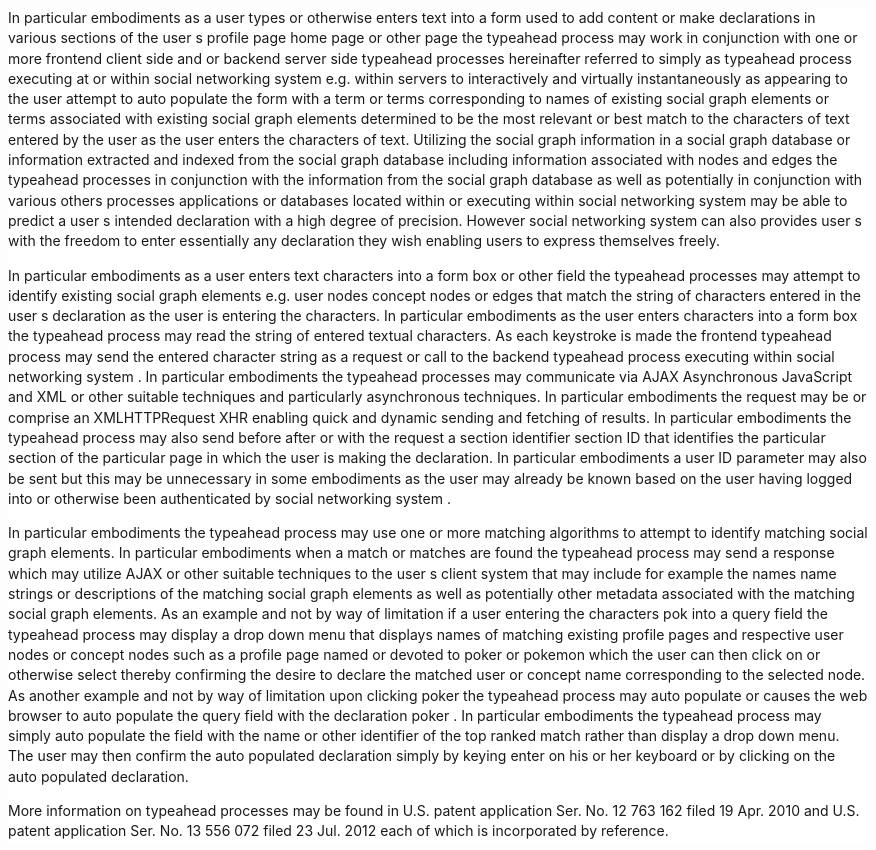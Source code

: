 In particular embodiments as a user types or otherwise enters text into a form used to add content or make declarations in various sections of the user s profile page home page or other page the typeahead process may work in conjunction with one or more frontend client side and or backend server side typeahead processes hereinafter referred to simply as typeahead process executing at or within social networking system e.g. within servers to interactively and virtually instantaneously as appearing to the user attempt to auto populate the form with a term or terms corresponding to names of existing social graph elements or terms associated with existing social graph elements determined to be the most relevant or best match to the characters of text entered by the user as the user enters the characters of text. Utilizing the social graph information in a social graph database or information extracted and indexed from the social graph database including information associated with nodes and edges the typeahead processes in conjunction with the information from the social graph database as well as potentially in conjunction with various others processes applications or databases located within or executing within social networking system may be able to predict a user s intended declaration with a high degree of precision. However social networking system can also provides user s with the freedom to enter essentially any declaration they wish enabling users to express themselves freely.

In particular embodiments as a user enters text characters into a form box or other field the typeahead processes may attempt to identify existing social graph elements e.g. user nodes concept nodes or edges that match the string of characters entered in the user s declaration as the user is entering the characters. In particular embodiments as the user enters characters into a form box the typeahead process may read the string of entered textual characters. As each keystroke is made the frontend typeahead process may send the entered character string as a request or call to the backend typeahead process executing within social networking system . In particular embodiments the typeahead processes may communicate via AJAX Asynchronous JavaScript and XML or other suitable techniques and particularly asynchronous techniques. In particular embodiments the request may be or comprise an XMLHTTPRequest XHR enabling quick and dynamic sending and fetching of results. In particular embodiments the typeahead process may also send before after or with the request a section identifier section ID that identifies the particular section of the particular page in which the user is making the declaration. In particular embodiments a user ID parameter may also be sent but this may be unnecessary in some embodiments as the user may already be known based on the user having logged into or otherwise been authenticated by social networking system .

In particular embodiments the typeahead process may use one or more matching algorithms to attempt to identify matching social graph elements. In particular embodiments when a match or matches are found the typeahead process may send a response which may utilize AJAX or other suitable techniques to the user s client system that may include for example the names name strings or descriptions of the matching social graph elements as well as potentially other metadata associated with the matching social graph elements. As an example and not by way of limitation if a user entering the characters pok into a query field the typeahead process may display a drop down menu that displays names of matching existing profile pages and respective user nodes or concept nodes such as a profile page named or devoted to poker or pokemon which the user can then click on or otherwise select thereby confirming the desire to declare the matched user or concept name corresponding to the selected node. As another example and not by way of limitation upon clicking poker the typeahead process may auto populate or causes the web browser to auto populate the query field with the declaration poker . In particular embodiments the typeahead process may simply auto populate the field with the name or other identifier of the top ranked match rather than display a drop down menu. The user may then confirm the auto populated declaration simply by keying enter on his or her keyboard or by clicking on the auto populated declaration.

More information on typeahead processes may be found in U.S. patent application Ser. No. 12 763 162 filed 19 Apr. 2010 and U.S. patent application Ser. No. 13 556 072 filed 23 Jul. 2012 each of which is incorporated by reference.
